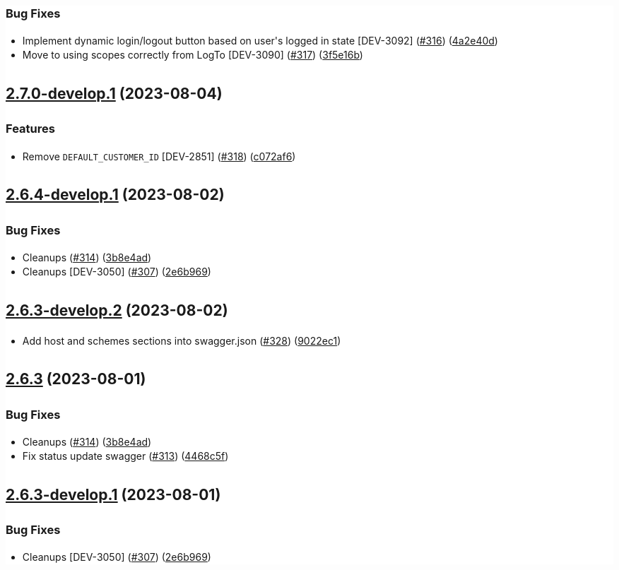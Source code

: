 ### Bug Fixes

* Implement dynamic login/logout button based on user's logged in state [DEV-3092]
    ([#316](https://github.com/cheqd/studio/issues/316))
    ([4a2e40d](https://github.com/cheqd/studio/commit/4a2e40d685d3ed7b3a69298f8fd4dbc5b6d82f2c))
* Move to using scopes correctly from LogTo [DEV-3090]
    ([#317](https://github.com/cheqd/studio/issues/317))
    ([3f5e16b](https://github.com/cheqd/studio/commit/3f5e16bab1b2b8b2c937cb353692a2734a98dba3))

## [2.7.0-develop.1](https://github.com/cheqd/studio/compare/2.6.4-develop.1...2.7.0-develop.1) (2023-08-04)

### Features

* Remove `DEFAULT_CUSTOMER_ID` [DEV-2851] ([#318](https://github.com/cheqd/studio/issues/318))
    ([c072af6](https://github.com/cheqd/studio/commit/c072af6a96ac5485e54b976753fa48f852fd8354))

## [2.6.4-develop.1](https://github.com/cheqd/studio/compare/2.6.3...2.6.4-develop.1) (2023-08-02)

### Bug Fixes

* Cleanups ([#314](https://github.com/cheqd/studio/issues/314))
    ([3b8e4ad](https://github.com/cheqd/studio/commit/3b8e4adaa3154ce4df793d14777be978b05a91e9))
* Cleanups [DEV-3050] ([#307](https://github.com/cheqd/studio/issues/307))
    ([2e6b969](https://github.com/cheqd/studio/commit/2e6b9699203b8e013bf5e36a03a396d4a0bc649e))

## [2.6.3-develop.2](https://github.com/cheqd/studio/compare/2.6.3-develop.1...2.6.3-develop.2) (2023-08-02)

* Add host and schemes sections into swagger.json ([#328](https://github.com/cheqd/studio/issues/328)) ([9022ec1](https://github.com/cheqd/studio/commit/9022ec153fce2162487e660eb8159002f4a7244c))

## [2.6.3](https://github.com/cheqd/studio/compare/2.6.2...2.6.3) (2023-08-01)

### Bug Fixes

* Cleanups ([#314](https://github.com/cheqd/studio/issues/314))
    ([3b8e4ad](https://github.com/cheqd/studio/commit/3b8e4adaa3154ce4df793d14777be978b05a91e9))
* Fix status update swagger ([#313](https://github.com/cheqd/studio/issues/313))
    ([4468c5f](https://github.com/cheqd/studio/commit/4468c5fb6078acbbd66a362f7939f3f4209b3e1a))

## [2.6.3-develop.1](https://github.com/cheqd/studio/compare/2.6.2...2.6.3-develop.1) (2023-08-01)

### Bug Fixes

* Cleanups [DEV-3050] ([#307](https://github.com/cheqd/studio/issues/307))
    ([2e6b969](https://github.com/cheqd/studio/commit/2e6b9699203b8e013bf5e36a03a396d4a0bc649e))
